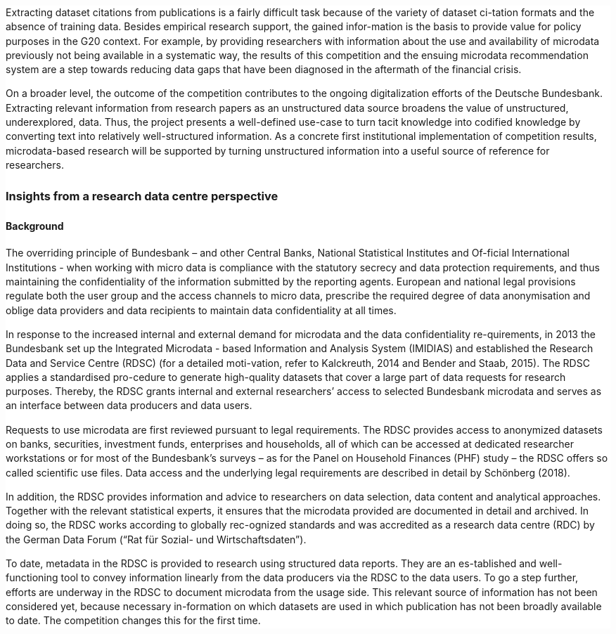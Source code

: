 Extracting dataset citations from publications is a fairly difficult task because of the variety of dataset ci-tation formats and the absence of training data. Besides empirical research support, the gained infor-mation is the basis to provide value for policy purposes in the G20 context. For example, by providing researchers with information about the use and availability of microdata previously not being available in a systematic way, the results of this competition and the ensuing microdata recommendation system are a step towards reducing data gaps that have been diagnosed in the aftermath of the financial crisis. 

On a broader level, the outcome of the competition contributes to the ongoing digitalization efforts of the Deutsche Bundesbank. Extracting relevant information from research papers as an unstructured data source broadens the value of unstructured, underexplored, data. Thus, the project presents a well-defined use-case to turn tacit knowledge into codified knowledge by converting text into relatively well-structured information. As a concrete first institutional implementation of competition results, microdata-based research will be supported by turning unstructured information into a useful source of reference for researchers.

### Insights from a research data centre perspective

#### Background

The overriding principle of Bundesbank – and other Central Banks, National Statistical Institutes and Of-ficial International Institutions - when working with micro data is compliance with the statutory secrecy and data protection requirements, and thus maintaining the confidentiality of the information submitted by the reporting agents. European and national legal provisions regulate both the user group and the access channels to micro data, prescribe the required degree of data anonymisation and oblige data providers and data recipients to maintain data confidentiality at all times. 

In response to the increased internal and external demand for microdata and the data confidentiality re-quirements, in 2013 the Bundesbank set up the Integrated Microdata - based Information and Analysis System (IMIDIAS) and established the Research Data and Service Centre (RDSC) (for a detailed moti-vation, refer to Kalckreuth, 2014 and Bender and Staab, 2015). The RDSC applies a standardised pro-cedure to generate high-quality datasets that cover a large part of data requests for research purposes. Thereby, the RDSC grants internal and external researchers’ access to selected Bundesbank microdata and serves as an interface between data producers and data users. 

Requests to use microdata are first reviewed pursuant to legal requirements. The RDSC provides access to anonymized datasets on banks, securities, investment funds, enterprises and households, all of which can be accessed at dedicated researcher workstations or for most of the Bundesbank’s surveys – as for the Panel on Household Finances (PHF) study – the RDSC offers so called scientific use files. Data access and the underlying legal requirements are described in detail by Schönberg (2018).

In addition, the RDSC provides information and advice to researchers on data selection, data content and analytical approaches. Together with the relevant statistical experts, it ensures that the microdata provided are documented in detail and archived. In doing so, the RDSC works according to globally rec-ognized standards and was accredited as a research data centre (RDC) by the German Data Forum (“Rat für Sozial- und Wirtschaftsdaten”).

To date, metadata in the RDSC is provided to research using structured data reports. They are an es-tablished and well-functioning tool to convey information linearly from the data producers via the RDSC to the data users. To go a step further, efforts are underway in the RDSC to document microdata from the usage side. This relevant source of information has not been considered yet, because necessary in-formation on which datasets are used in which publication has not been broadly available to date. The competition changes this for the first time. 
